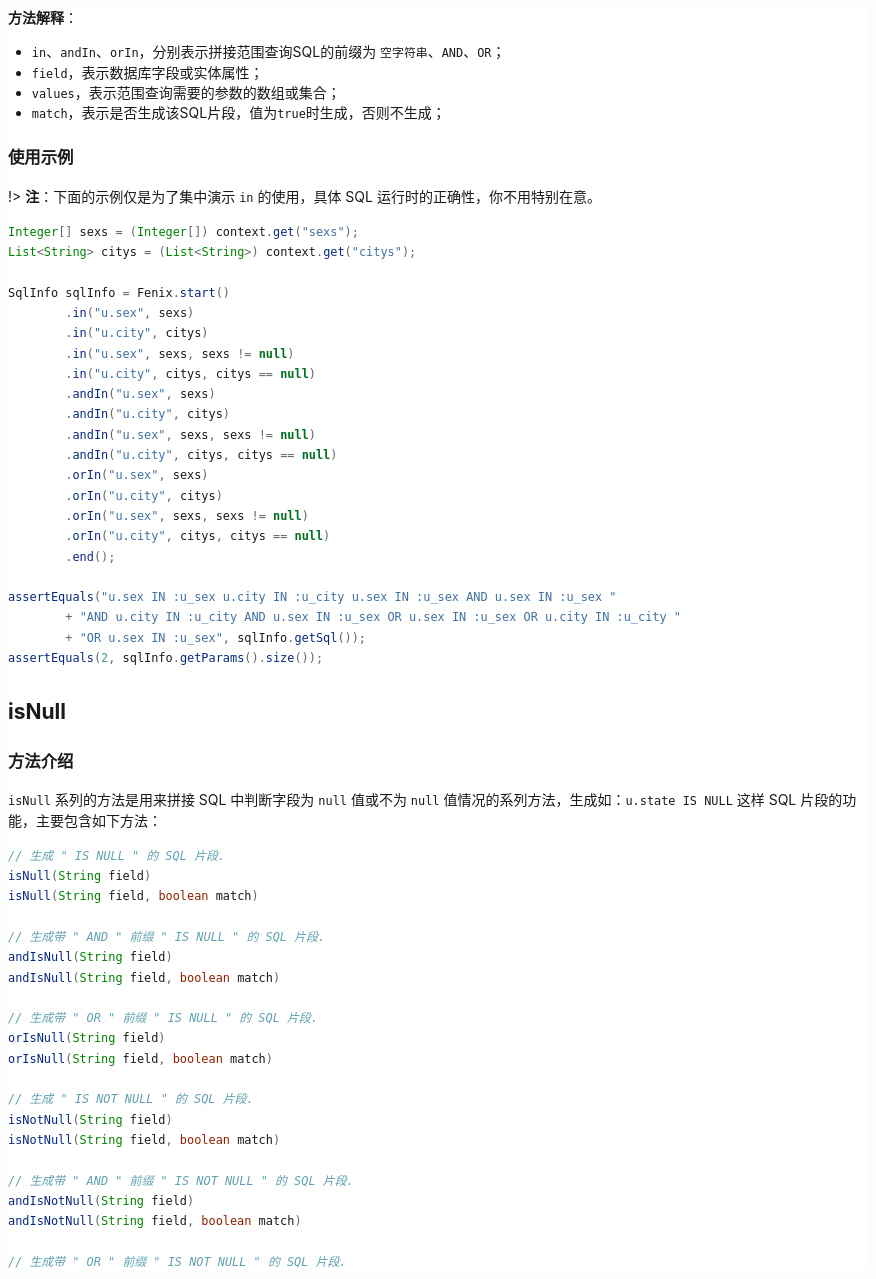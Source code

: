 **方法解释**：

- `in`、`andIn`、`orIn`，分别表示拼接范围查询SQL的前缀为 `空字符串`、`AND`、`OR`；
- `field`，表示数据库字段或实体属性；
- `values`，表示范围查询需要的参数的数组或集合；
- `match`，表示是否生成该SQL片段，值为`true`时生成，否则不生成；

### 使用示例

!> **注**：下面的示例仅是为了集中演示 `in` 的使用，具体 SQL 运行时的正确性，你不用特别在意。

```java
Integer[] sexs = (Integer[]) context.get("sexs");
List<String> citys = (List<String>) context.get("citys");

SqlInfo sqlInfo = Fenix.start()
        .in("u.sex", sexs)
        .in("u.city", citys)
        .in("u.sex", sexs, sexs != null)
        .in("u.city", citys, citys == null)
        .andIn("u.sex", sexs)
        .andIn("u.city", citys)
        .andIn("u.sex", sexs, sexs != null)
        .andIn("u.city", citys, citys == null)
        .orIn("u.sex", sexs)
        .orIn("u.city", citys)
        .orIn("u.sex", sexs, sexs != null)
        .orIn("u.city", citys, citys == null)
        .end();

assertEquals("u.sex IN :u_sex u.city IN :u_city u.sex IN :u_sex AND u.sex IN :u_sex "
        + "AND u.city IN :u_city AND u.sex IN :u_sex OR u.sex IN :u_sex OR u.city IN :u_city "
        + "OR u.sex IN :u_sex", sqlInfo.getSql());
assertEquals(2, sqlInfo.getParams().size());
```

## isNull

### 方法介绍

`isNull` 系列的方法是用来拼接 SQL 中判断字段为 `null` 值或不为 `null` 值情况的系列方法，生成如：`u.state IS NULL` 这样 SQL 片段的功能，主要包含如下方法：

```java
// 生成 " IS NULL " 的 SQL 片段.
isNull(String field)
isNull(String field, boolean match)

// 生成带 " AND " 前缀 " IS NULL " 的 SQL 片段.
andIsNull(String field)
andIsNull(String field, boolean match)

// 生成带 " OR " 前缀 " IS NULL " 的 SQL 片段.
orIsNull(String field)
orIsNull(String field, boolean match)

// 生成 " IS NOT NULL " 的 SQL 片段.
isNotNull(String field)
isNotNull(String field, boolean match)

// 生成带 " AND " 前缀 " IS NOT NULL " 的 SQL 片段.
andIsNotNull(String field)
andIsNotNull(String field, boolean match)

// 生成带 " OR " 前缀 " IS NOT NULL " 的 SQL 片段.
```